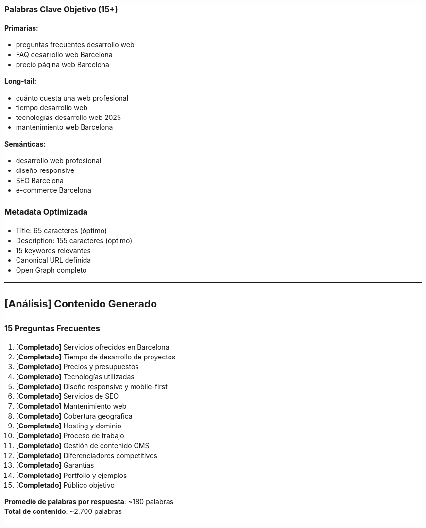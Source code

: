 ### Palabras Clave Objetivo (15+)

**Primarias:**

- preguntas frecuentes desarrollo web
- FAQ desarrollo web Barcelona
- precio página web Barcelona

**Long-tail:**

- cuánto cuesta una web profesional
- tiempo desarrollo web
- tecnologías desarrollo web 2025
- mantenimiento web Barcelona

**Semánticas:**

- desarrollo web profesional
- diseño responsive
- SEO Barcelona
- e-commerce Barcelona

### Metadata Optimizada

- Title: 65 caracteres (óptimo)
- Description: 155 caracteres (óptimo)
- 15 keywords relevantes
- Canonical URL definida
- Open Graph completo

---

## **[Análisis]** Contenido Generado

### 15 Preguntas Frecuentes

1. **[Completado]** Servicios ofrecidos en Barcelona
2. **[Completado]** Tiempo de desarrollo de proyectos
3. **[Completado]** Precios y presupuestos
4. **[Completado]** Tecnologías utilizadas
5. **[Completado]** Diseño responsive y mobile-first
6. **[Completado]** Servicios de SEO
7. **[Completado]** Mantenimiento web
8. **[Completado]** Cobertura geográfica
9. **[Completado]** Hosting y dominio
10. **[Completado]** Proceso de trabajo
11. **[Completado]** Gestión de contenido CMS
12. **[Completado]** Diferenciadores competitivos
13. **[Completado]** Garantías
14. **[Completado]** Portfolio y ejemplos
15. **[Completado]** Público objetivo

**Promedio de palabras por respuesta**: ~180 palabras  
**Total de contenido**: ~2.700 palabras

---